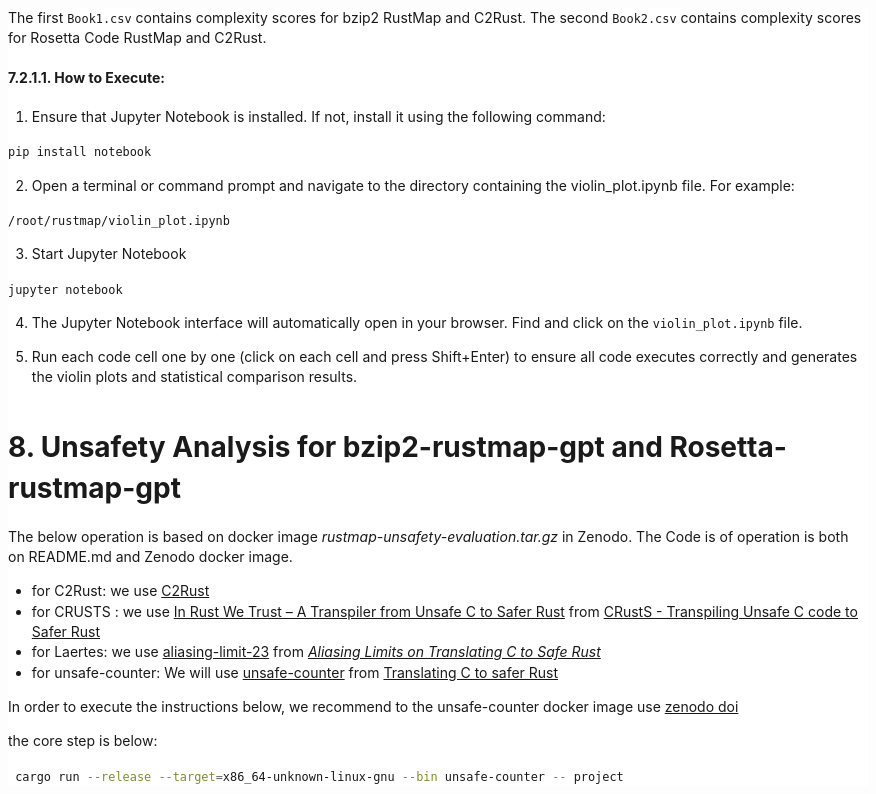 The first `Book1.csv` contains complexity scores for bzip2 RustMap and C2Rust. The second `Book2.csv` contains complexity scores for Rosetta Code RustMap and C2Rust.

#### 7.2.1.1. How to Execute:

1. Ensure that Jupyter Notebook is installed. If not, install it using the following command:

```bash
pip install notebook
```


2. Open a terminal or command prompt and navigate to the directory containing the violin_plot.ipynb file. For example:

```bash
/root/rustmap/violin_plot.ipynb
```

3. Start Jupyter Notebook
```bash
jupyter notebook
```

4. The Jupyter Notebook interface will automatically open in your browser. Find and click on the `violin_plot.ipynb` file.

5. Run each code cell one by one (click on each cell and press Shift+Enter) to ensure all code executes correctly and generates the violin plots and statistical comparison results.







# 8. Unsafety Analysis for bzip2-rustmap-gpt and Rosetta-rustmap-gpt

The below operation is based on docker image *rustmap-unsafety-evaluation.tar.gz* in Zenodo.
The Code is of operation is both on README.md and Zenodo docker image.

- for C2Rust: we use [C2Rust](https://github.com/immunant/c2rust)
- for CRUSTS : we use [In Rust We Trust – A Transpiler from Unsafe C to Safer Rust](https://ieeexplore.ieee.org/document/9793767) from [CRustS - Transpiling Unsafe C code to Safer Rust](https://github.com/yijunyu/crusts)
- for Laertes: we use [aliasing-limit-23](10.5281/zenodo.7714175) from *[Aliasing Limits on Translating C to Safe Rust](https://dl.acm.org/doi/abs/10.1145/3586046)* 
- for unsafe-counter: We will use [unsafe-counter](https://zenodo.org/records/10433166) from [Translating C to safer Rust](https://dl.acm.org/doi/abs/10.1145/3485498)



 In order to execute the instructions below, we recommend to the unsafe-counter docker image use [zenodo doi](https://zenodo.org/records/10433166)  


the core step is below:
```bash
 cargo run --release --target=x86_64-unknown-linux-gnu --bin unsafe-counter -- project 
```
